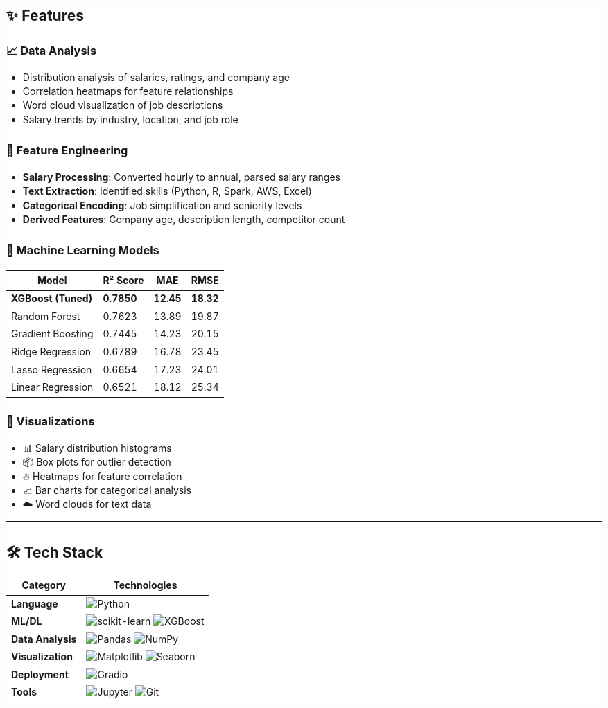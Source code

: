 
## ✨ Features

### 📈 Data Analysis
- Distribution analysis of salaries, ratings, and company age
- Correlation heatmaps for feature relationships
- Word cloud visualization of job descriptions
- Salary trends by industry, location, and job role

### 🔧 Feature Engineering
- **Salary Processing**: Converted hourly to annual, parsed salary ranges
- **Text Extraction**: Identified skills (Python, R, Spark, AWS, Excel)
- **Categorical Encoding**: Job simplification and seniority levels
- **Derived Features**: Company age, description length, competitor count

### 🤖 Machine Learning Models
| Model | R² Score | MAE | RMSE |
|-------|----------|-----|------|
| **XGBoost (Tuned)** | **0.7850** | **12.45** | **18.32** |
| Random Forest | 0.7623 | 13.89 | 19.87 |
| Gradient Boosting | 0.7445 | 14.23 | 20.15 |
| Ridge Regression | 0.6789 | 16.78 | 23.45 |
| Lasso Regression | 0.6654 | 17.23 | 24.01 |
| Linear Regression | 0.6521 | 18.12 | 25.34 |

### 🎨 Visualizations
- 📊 Salary distribution histograms
- 📦 Box plots for outlier detection
- 🔥 Heatmaps for feature correlation
- 📈 Bar charts for categorical analysis
- ☁️ Word clouds for text data

---

## 🛠️ Tech Stack

<div align="center">

| Category | Technologies |
|----------|-------------|
| **Language** | ![Python](https://img.shields.io/badge/Python-3776AB?style=flat&logo=python&logoColor=white) |
| **ML/DL** | ![scikit-learn](https://img.shields.io/badge/scikit--learn-F7931E?style=flat&logo=scikit-learn&logoColor=white) ![XGBoost](https://img.shields.io/badge/XGBoost-FF6600?style=flat) |
| **Data Analysis** | ![Pandas](https://img.shields.io/badge/Pandas-150458?style=flat&logo=pandas&logoColor=white) ![NumPy](https://img.shields.io/badge/NumPy-013243?style=flat&logo=numpy&logoColor=white) |
| **Visualization** | ![Matplotlib](https://img.shields.io/badge/Matplotlib-11557c?style=flat) ![Seaborn](https://img.shields.io/badge/Seaborn-3776AB?style=flat) |
| **Deployment** | ![Gradio](https://img.shields.io/badge/Gradio-FF7C00?style=flat) |
| **Tools** | ![Jupyter](https://img.shields.io/badge/Jupyter-F37626?style=flat&logo=jupyter&logoColor=white) ![Git](https://img.shields.io/badge/Git-F05032?style=flat&logo=git&logoColor=white) |

